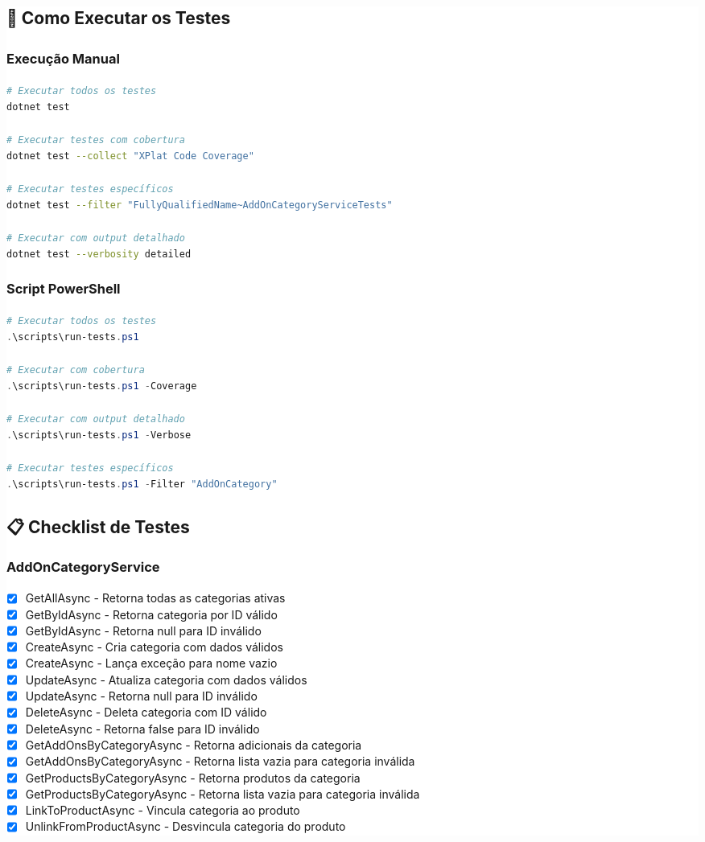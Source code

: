## 🚀 Como Executar os Testes

### Execução Manual
```bash
# Executar todos os testes
dotnet test

# Executar testes com cobertura
dotnet test --collect "XPlat Code Coverage"

# Executar testes específicos
dotnet test --filter "FullyQualifiedName~AddOnCategoryServiceTests"

# Executar com output detalhado
dotnet test --verbosity detailed
```

### Script PowerShell
```powershell
# Executar todos os testes
.\scripts\run-tests.ps1

# Executar com cobertura
.\scripts\run-tests.ps1 -Coverage

# Executar com output detalhado
.\scripts\run-tests.ps1 -Verbose

# Executar testes específicos
.\scripts\run-tests.ps1 -Filter "AddOnCategory"
```

## 📋 Checklist de Testes

### AddOnCategoryService
- [x] GetAllAsync - Retorna todas as categorias ativas
- [x] GetByIdAsync - Retorna categoria por ID válido
- [x] GetByIdAsync - Retorna null para ID inválido
- [x] CreateAsync - Cria categoria com dados válidos
- [x] CreateAsync - Lança exceção para nome vazio
- [x] UpdateAsync - Atualiza categoria com dados válidos
- [x] UpdateAsync - Retorna null para ID inválido
- [x] DeleteAsync - Deleta categoria com ID válido
- [x] DeleteAsync - Retorna false para ID inválido
- [x] GetAddOnsByCategoryAsync - Retorna adicionais da categoria
- [x] GetAddOnsByCategoryAsync - Retorna lista vazia para categoria inválida
- [x] GetProductsByCategoryAsync - Retorna produtos da categoria
- [x] GetProductsByCategoryAsync - Retorna lista vazia para categoria inválida
- [x] LinkToProductAsync - Vincula categoria ao produto
- [x] UnlinkFromProductAsync - Desvincula categoria do produto

